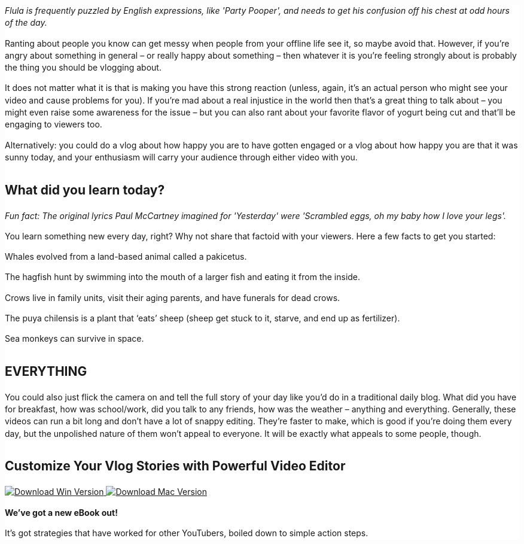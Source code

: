 _Flula is frequently puzzled by English expressions, like 'Party Pooper', and needs to get his confusion off his chest at odd hours of the day._

 Ranting about people you know can get messy when people from your offline life see it, so maybe avoid that. However, if you’re angry about something in general – or really happy about something – then whatever it is you’re feeling strongly about is probably the thing you should be vlogging about.

It does not matter what it is that is making you have this strong reaction (unless, again, it’s an actual person who might see your video and cause problems for you). If you’re mad about a real injustice in the world then that’s a great thing to talk about – you might even raise some awareness for the issue – but you can also rant about your favorite flavor of yogurt being cut and that’ll be engaging to viewers too.

Alternatively: you could do a vlog about how happy you are to have gotten engaged or a vlog about how happy you are that it was sunny today, and your enthusiasm will carry your audience through either video with you.

## What did you learn today?

 _Fun fact: The original lyrics Paul McCartney imagined for 'Yesterday' were 'Scrambled eggs, oh my baby how I love your legs'._

 You learn something new every day, right? Why not share that factoid with your viewers. Here a few facts to get you started:

 Whales evolved from a land-based animal called a pakicetus.

The hagfish hunt by swimming into the mouth of a larger fish and eating it from the inside.

Crows live in family units, visit their aging parents, and have funerals for dead crows.

The puya chilensis is a plant that ‘eats’ sheep (sheep get stuck to it, starve, and end up as fertilizer).

Sea monkeys can survive in space.

## EVERYTHING

You could also just flick the camera on and tell the full story of your day like you’d do in a traditional daily blog. What did you have for breakfast, how was school/work, did you talk to any friends, how was the weather – anything and everything. Generally, these videos can run a bit long and don’t have a lot of snappy editing. They’re faster to make, which is good if you’re doing them every day, but the unpolished nature of them won’t appeal to everyone. It will be exactly what appeals to some people, though.

## Customize Your Vlog Stories with Powerful Video Editor

[![Download Win Version](https://images.wondershare.com/filmora/guide/download-btn-win.jpg) ](https://tools.techidaily.com/wondershare/filmora/download/) [![Download Mac Version](https://images.wondershare.com/filmora/guide/download-btn-mac.jpg) ](https://tools.techidaily.com/wondershare/filmora/download/)

**We’ve got a new eBook out!**

It’s got strategies that have worked for other YouTubers, boiled down to simple action steps.
